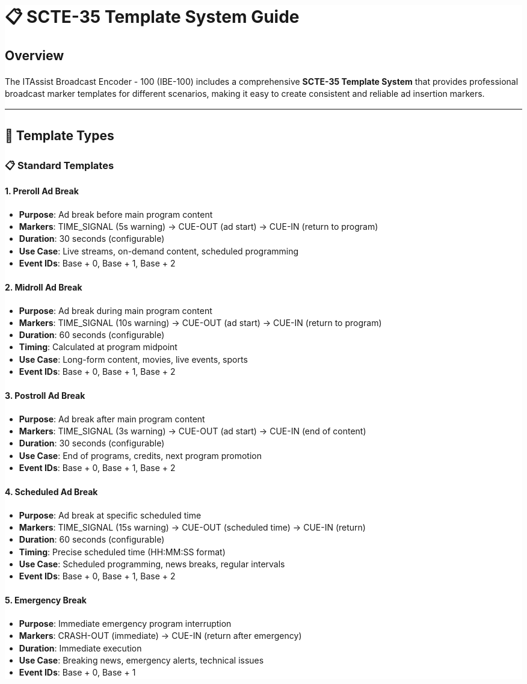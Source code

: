 # 📋 SCTE-35 Template System Guide

## **Overview**

The ITAssist Broadcast Encoder - 100 (IBE-100) includes a comprehensive **SCTE-35 Template System** that provides professional broadcast marker templates for different scenarios, making it easy to create consistent and reliable ad insertion markers.

---

## **🎯 Template Types**

### **📋 Standard Templates**

#### **1. Preroll Ad Break**
- **Purpose**: Ad break before main program content
- **Markers**: TIME_SIGNAL (5s warning) → CUE-OUT (ad start) → CUE-IN (return to program)
- **Duration**: 30 seconds (configurable)
- **Use Case**: Live streams, on-demand content, scheduled programming
- **Event IDs**: Base + 0, Base + 1, Base + 2

#### **2. Midroll Ad Break**
- **Purpose**: Ad break during main program content
- **Markers**: TIME_SIGNAL (10s warning) → CUE-OUT (ad start) → CUE-IN (return to program)
- **Duration**: 60 seconds (configurable)
- **Timing**: Calculated at program midpoint
- **Use Case**: Long-form content, movies, live events, sports
- **Event IDs**: Base + 0, Base + 1, Base + 2

#### **3. Postroll Ad Break**
- **Purpose**: Ad break after main program content
- **Markers**: TIME_SIGNAL (3s warning) → CUE-OUT (ad start) → CUE-IN (end of content)
- **Duration**: 30 seconds (configurable)
- **Use Case**: End of programs, credits, next program promotion
- **Event IDs**: Base + 0, Base + 1, Base + 2

#### **4. Scheduled Ad Break**
- **Purpose**: Ad break at specific scheduled time
- **Markers**: TIME_SIGNAL (15s warning) → CUE-OUT (scheduled time) → CUE-IN (return)
- **Duration**: 60 seconds (configurable)
- **Timing**: Precise scheduled time (HH:MM:SS format)
- **Use Case**: Scheduled programming, news breaks, regular intervals
- **Event IDs**: Base + 0, Base + 1, Base + 2

#### **5. Emergency Break**
- **Purpose**: Immediate emergency program interruption
- **Markers**: CRASH-OUT (immediate) → CUE-IN (return after emergency)
- **Duration**: Immediate execution
- **Use Case**: Breaking news, emergency alerts, technical issues
- **Event IDs**: Base + 0, Base + 1
